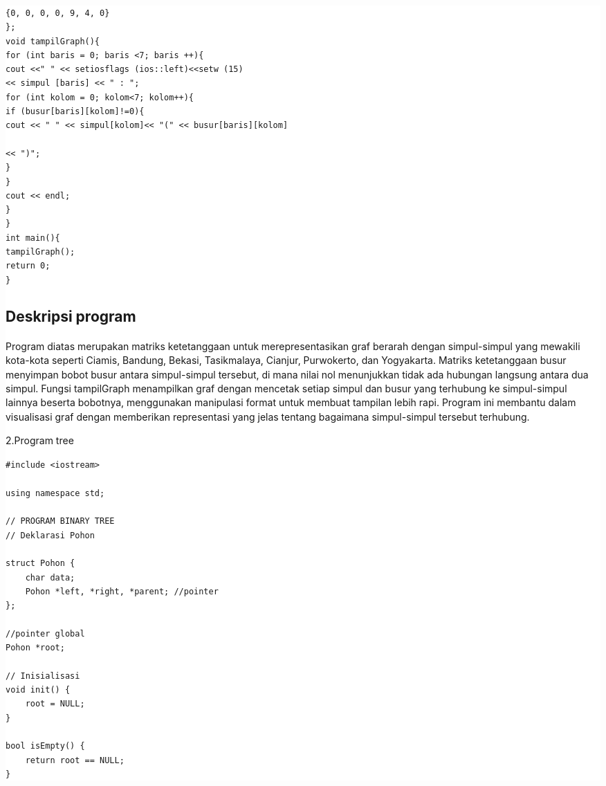     {0, 0, 0, 0, 9, 4, 0}
    };
    void tampilGraph(){
    for (int baris = 0; baris <7; baris ++){
    cout <<" " << setiosflags (ios::left)<<setw (15)
    << simpul [baris] << " : ";
    for (int kolom = 0; kolom<7; kolom++){
    if (busur[baris][kolom]!=0){
    cout << " " << simpul[kolom]<< "(" << busur[baris][kolom]
    
    << ")";
    }
    }
    cout << endl;
    }
    }
    int main(){
    tampilGraph();
    return 0;
    }

## Deskripsi program

Program diatas merupakan matriks ketetanggaan untuk merepresentasikan graf berarah dengan simpul-simpul yang mewakili kota-kota seperti Ciamis, Bandung, Bekasi, Tasikmalaya, Cianjur, Purwokerto, dan Yogyakarta. Matriks ketetanggaan busur menyimpan bobot busur antara simpul-simpul tersebut, di mana nilai nol menunjukkan tidak ada hubungan langsung antara dua simpul. Fungsi tampilGraph menampilkan graf dengan mencetak setiap simpul dan busur yang terhubung ke simpul-simpul lainnya beserta bobotnya, menggunakan manipulasi format untuk membuat tampilan lebih rapi. Program ini membantu dalam visualisasi graf dengan memberikan representasi yang jelas tentang bagaimana simpul-simpul tersebut terhubung.

2.Program tree

    #include <iostream>
    
    using namespace std;
    
    // PROGRAM BINARY TREE
    // Deklarasi Pohon
    
    struct Pohon {
        char data;
        Pohon *left, *right, *parent; //pointer
    };
    
    //pointer global
    Pohon *root;
    
    // Inisialisasi
    void init() {
        root = NULL;
    }
    
    bool isEmpty() {
        return root == NULL;
    }
    